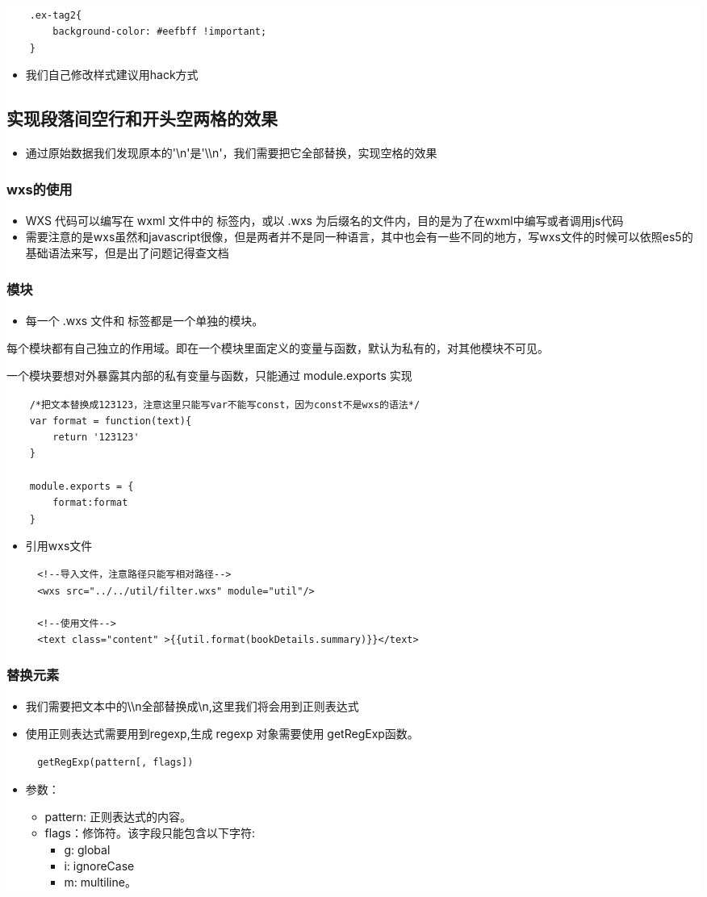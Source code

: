        .ex-tag2{
            background-color: #eefbff !important;
        }

* 我们自己修改样式建议用hack方式


## 实现段落间空行和开头空两格的效果
* 通过原始数据我们发现原本的'\n'是'\\\\n'，我们需要把它全部替换，实现空格的效果

### wxs的使用
* WXS 代码可以编写在 wxml 文件中的 <wxs> 标签内，或以 .wxs 为后缀名的文件内，目的是为了在wxml中编写或者调用js代码
* 需要注意的是wxs虽然和javascript很像，但是两者并不是同一种语言，其中也会有一些不同的地方，写wxs文件的时候可以依照es5的基础语法来写，但是出了问题记得查文档

### 模块
* 每一个 .wxs 文件和 <wxs> 标签都是一个单独的模块。

每个模块都有自己独立的作用域。即在一个模块里面定义的变量与函数，默认为私有的，对其他模块不可见。

一个模块要想对外暴露其内部的私有变量与函数，只能通过 module.exports 实现


        /*把文本替换成123123，注意这里只能写var不能写const，因为const不是wxs的语法*/
        var format = function(text){
            return '123123'
        }
        
        module.exports = {
            format:format
        }

* 引用wxs文件


        <!--导入文件，注意路径只能写相对路径-->
        <wxs src="../../util/filter.wxs" module="util"/>
        
        <!--使用文件-->
        <text class="content" >{{util.format(bookDetails.summary)}}</text>


### 替换元素
* 我们需要把文本中的\\\\n全部替换成\n,这里我们将会用到正则表达式
* 使用正则表达式需要用到regexp,生成 regexp 对象需要使用 getRegExp函数。
    

        getRegExp(pattern[, flags])


* 参数：
    * pattern: 正则表达式的内容。
    * flags：修饰符。该字段只能包含以下字符:
        * g: global
        * i: ignoreCase
        * m: multiline。


